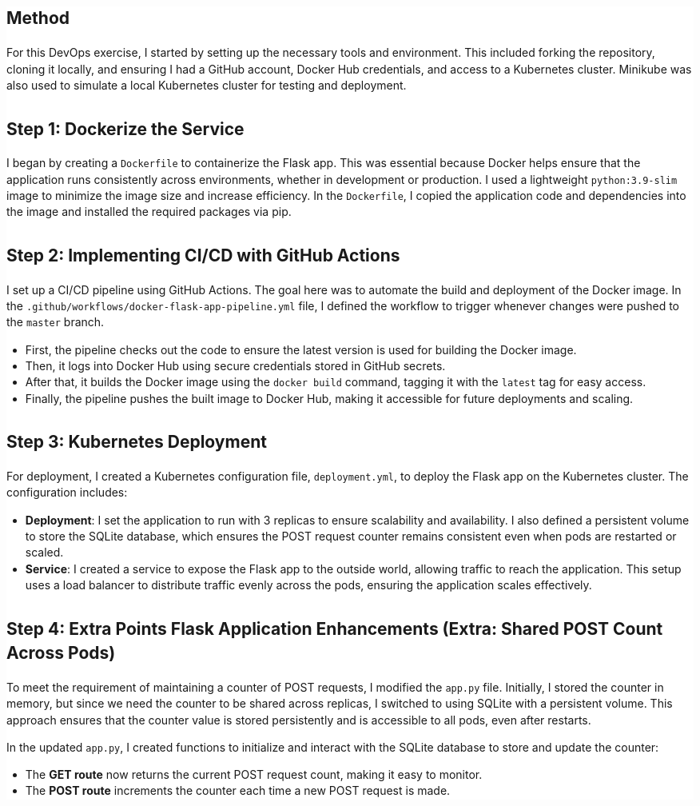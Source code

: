 ## Method
For this DevOps exercise, I started by setting up the necessary tools and environment. This included forking the repository, cloning it locally, and ensuring I had a GitHub account, Docker Hub credentials, and access to a Kubernetes cluster. Minikube was also used to simulate a local Kubernetes cluster for testing and deployment.

## Step 1: Dockerize the Service

I began by creating a `Dockerfile` to containerize the Flask app. This was essential because Docker helps ensure that the application runs consistently across environments, whether in development or production. I used a lightweight `python:3.9-slim` image to minimize the image size and increase efficiency. In the `Dockerfile`, I copied the application code and dependencies into the image and installed the required packages via pip.

## Step 2: Implementing CI/CD with GitHub Actions

I set up a CI/CD pipeline using GitHub Actions. The goal here was to automate the build and deployment of the Docker image. In the `.github/workflows/docker-flask-app-pipeline.yml` file, I defined the workflow to trigger whenever changes were pushed to the `master` branch.

- First, the pipeline checks out the code to ensure the latest version is used for building the Docker image.
- Then, it logs into Docker Hub using secure credentials stored in GitHub secrets.
- After that, it builds the Docker image using the `docker build` command, tagging it with the `latest` tag for easy access.
- Finally, the pipeline pushes the built image to Docker Hub, making it accessible for future deployments and scaling.

## Step 3: Kubernetes Deployment

For deployment, I created a Kubernetes configuration file, `deployment.yml`, to deploy the Flask app on the Kubernetes cluster. The configuration includes:

- **Deployment**: I set the application to run with 3 replicas to ensure scalability and availability. I also defined a persistent volume to store the SQLite database, which ensures the POST request counter remains consistent even when pods are restarted or scaled.
- **Service**: I created a service to expose the Flask app to the outside world, allowing traffic to reach the application. This setup uses a load balancer to distribute traffic evenly across the pods, ensuring the application scales effectively.

## Step 4: Extra Points Flask Application Enhancements (Extra: Shared POST Count Across Pods)

To meet the requirement of maintaining a counter of POST requests, I modified the `app.py` file. Initially, I stored the counter in memory, but since we need the counter to be shared across replicas, I switched to using SQLite with a persistent volume. This approach ensures that the counter value is stored persistently and is accessible to all pods, even after restarts.

In the updated `app.py`, I created functions to initialize and interact with the SQLite database to store and update the counter:
- The **GET route** now returns the current POST request count, making it easy to monitor.
- The **POST route** increments the counter each time a new POST request is made.
